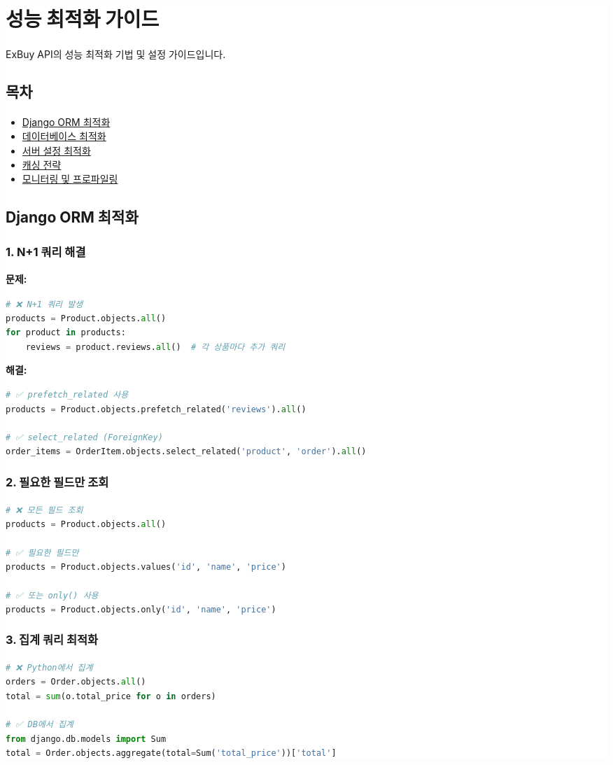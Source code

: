 # 성능 최적화 가이드

ExBuy API의 성능 최적화 기법 및 설정 가이드입니다.

## 목차
- [Django ORM 최적화](#django-orm-최적화)
- [데이터베이스 최적화](#데이터베이스-최적화)
- [서버 설정 최적화](#서버-설정-최적화)
- [캐싱 전략](#캐싱-전략)
- [모니터링 및 프로파일링](#모니터링-및-프로파일링)

## Django ORM 최적화

### 1. N+1 쿼리 해결

**문제:**
```python
# ❌ N+1 쿼리 발생
products = Product.objects.all()
for product in products:
    reviews = product.reviews.all()  # 각 상품마다 추가 쿼리
```

**해결:**
```python
# ✅ prefetch_related 사용
products = Product.objects.prefetch_related('reviews').all()

# ✅ select_related (ForeignKey)
order_items = OrderItem.objects.select_related('product', 'order').all()
```

### 2. 필요한 필드만 조회

```python
# ❌ 모든 필드 조회
products = Product.objects.all()

# ✅ 필요한 필드만
products = Product.objects.values('id', 'name', 'price')

# ✅ 또는 only() 사용
products = Product.objects.only('id', 'name', 'price')
```

### 3. 집계 쿼리 최적화

```python
# ❌ Python에서 집계
orders = Order.objects.all()
total = sum(o.total_price for o in orders)

# ✅ DB에서 집계
from django.db.models import Sum
total = Order.objects.aggregate(total=Sum('total_price'))['total']
```
